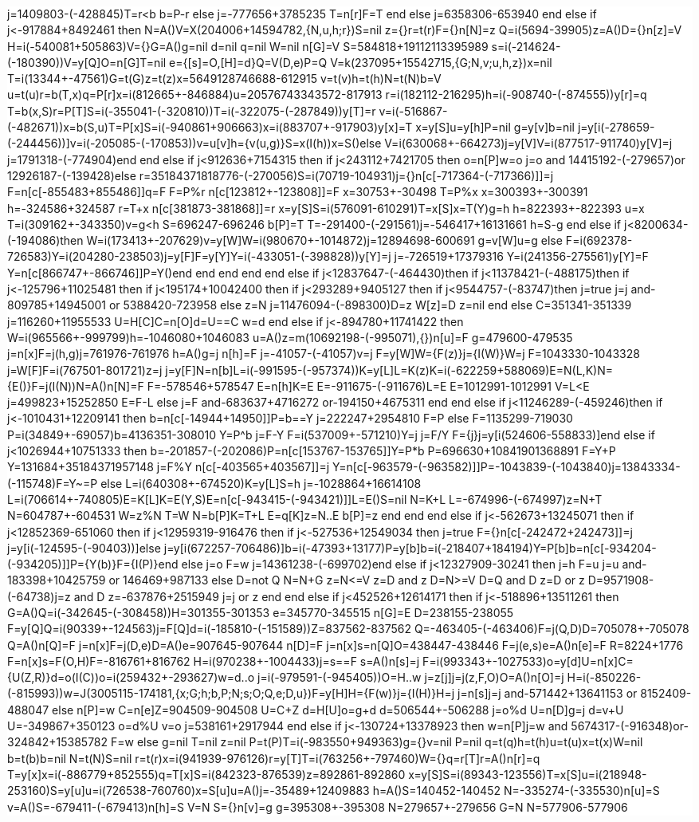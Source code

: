 j=1409803-(-428845)T=r<b b=P-r else j=-777656+3785235 T=n[r]F=T end else j=6358306-653940 end else if j<-917884+8492461 then N=A()V=X(204006+14594782,{N,u,h;r})S=nil z={}r=t(r)F={}n[N]=z Q=i(5694-39905)z=A()D={}n[z]=V H=i(-540081+505863)V={}G=A()g=nil d=nil q=nil W=nil n[G]=V S=584818+19112113395989 s=i(-214624-(-180390))V=y[Q]O=n[G]T=nil e={[s]=O,[H]=d}Q=V(D,e)P=Q V=k(237095+15542715,{G;N,v;u,h,z})x=nil T=i(13344+-47561)G=t(G)z=t(z)x=5649128746688-612915 v=t(v)h=t(h)N=t(N)b=V u=t(u)r=b(T,x)q=P[r]x=i(812665+-846884)u=20576743343572-817913 r=i(182112-216295)h=i(-908740-(-874555))y[r]=q T=b(x,S)r=P[T]S=i(-355041-(-320810))T=i(-322075-(-287849))y[T]=r v=i(-516867-(-482671))x=b(S,u)T=P[x]S=i(-940861+906663)x=i(883707+-917903)y[x]=T x=y[S]u=y[h]P=nil g=y[v]b=nil j=y[i(-278659-(-244456))]v=i(-205085-(-170853))v=u[v]h={v(u,g)}S=x(I(h))x=S()else V=i(630068+-664273)j=y[V]V=i(877517-911740)y[V]=j j=1791318-(-774904)end end else if j<912636+7154315 then if j<243112+7421705 then o=n[P]w=o j=o and 14415192-(-279657)or 12926187-(-139428)else r=35184371818776-(-270056)S=i(70719-104931)j={}n[c[-717364-(-717366)]]=j F=n[c[-855483+855486]]q=F F=P%r n[c[123812+-123808]]=F x=30753+-30498 T=P%x x=300393+-300391 h=-324586+324587 r=T+x n[c[381873-381868]]=r x=y[S]S=i(576091-610291)T=x[S]x=T(Y)g=h h=822393+-822393 u=x T=i(309162+-343350)v=g<h S=696247-696246 b[P]=T T=-291400-(-291561)j=-546417+16131661 h=S-g end else if j<8200634-(-194086)then W=i(173413+-207629)v=y[W]W=i(980670+-1014872)j=12894698-600691 g=v[W]u=g else F=i(692378-726583)Y=i(204280-238503)j=y[F]F=y[Y]Y=i(-433051-(-398828))y[Y]=j j=-726519+17379316 Y=i(241356-275561)y[Y]=F Y=n[c[866747+-866746]]P=Y()end end end end end else if j<12837647-(-464430)then if j<11378421-(-488175)then if j<-125796+11025481 then if j<195174+10042400 then if j<293289+9405127 then if j<9544757-(-83747)then j=true j=j and-809785+14945001 or 5388420-723958 else z=N j=11476094-(-898300)D=z W[z]=D z=nil end else C=351341-351339 j=116260+11955533 U=H[C]C=n[O]d=U==C w=d end else if j<-894780+11741422 then W=i(965566+-999799)h=-1046080+1046083 u=A()z=m(10692198-(-995071),{})n[u]=F g=479600-479535 j=n[x]F=j(h,g)j=761976-761976 h=A()g=j n[h]=F j=-41057-(-41057)v=j F=y[W]W={F(z)}j={I(W)}W=j F=1043330-1043328 j=W[F]F=i(767501-801721)z=j j=y[F]N=n[b]L=i(-991595-(-957374))K=y[L]L=K(z)K=i(-622259+588069)E=N(L,K)N={E()}F=j(I(N))N=A()n[N]=F F=-578546+578547 E=n[h]K=E E=-911675-(-911676)L=E E=1012991-1012991 V=L<E j=499823+15252850 E=F-L else j=F and-683637+4716272 or-194150+4675311 end end else if j<11246289-(-459246)then if j<-1010431+12209141 then b=n[c[-14944+14950]]P=b==Y j=222247+2954810 F=P else F=1135299-719030 P=i(34849+-69057)b=4136351-308010 Y=P^b j=F-Y F=i(537009+-571210)Y=j j=F/Y F={j}j=y[i(524606-558833)]end else if j<1026944+10751333 then b=-201857-(-202086)P=n[c[153767-153765]]Y=P*b P=696630+10841901368891 F=Y+P Y=131684+35184371957148 j=F%Y n[c[-403565+403567]]=j Y=n[c[-963579-(-963582)]]P=-1043839-(-1043840)j=13843334-(-115748)F=Y~=P else L=i(640308+-674520)K=y[L]S=h j=-1028864+16614108 L=i(706614+-740805)E=K[L]K=E(Y,S)E=n[c[-943415-(-943421)]]L=E()S=nil N=K+L L=-674996-(-674997)z=N+T N=604787+-604531 W=z%N T=W N=b[P]K=T+L E=q[K]z=N..E b[P]=z end end end else if j<-562673+13245071 then if j<12852369-651060 then if j<12959319-916476 then if j<-527536+12549034 then j=true F={}n[c[-242472+242473]]=j j=y[i(-124595-(-90403))]else j=y[i(672257-706486)]b=i(-47393+13177)P=y[b]b=i(-218407+184194)Y=P[b]b=n[c[-934204-(-934205)]]P={Y(b)}F={I(P)}end else j=o F=w j=14361238-(-699702)end else if j<12327909-30241 then j=h F=u j=u and-183398+10425759 or 146469+987133 else D=not Q N=N+G z=N<=V z=D and z D=N>=V D=Q and D z=D or z D=9571908-(-64738)j=z and D z=-637876+2515949 j=j or z end end else if j<452526+12614171 then if j<-518896+13511261 then G=A()Q=i(-342645-(-308458))H=301355-301353 e=345770-345515 n[G]=E D=238155-238055 F=y[Q]Q=i(90339+-124563)j=F[Q]d=i(-185810-(-151589))Z=837562-837562 Q=-463405-(-463406)F=j(Q,D)D=705078+-705078 Q=A()n[Q]=F j=n[x]F=j(D,e)D=A()e=907645-907644 n[D]=F j=n[x]s=n[Q]O=438447-438446 F=j(e,s)e=A()n[e]=F R=8224+1776 F=n[x]s=F(O,H)F=-816761+816762 H=i(970238+-1004433)j=s==F s=A()n[s]=j F=i(993343+-1027533)o=y[d]U=n[x]C={U(Z,R)}d=o(I(C))o=i(259432+-293627)w=d..o j=i(-979591-(-945405))O=H..w j=z[j]j=j(z,F,O)O=A()n[O]=j H=i(-850226-(-815993))w=J(3005115-174181,{x;G;h;b,P;N;s;O;Q,e;D,u})F=y[H]H={F(w)}j={I(H)}H=j j=n[s]j=j and-571442+13641153 or 8152409-488047 else n[P]=w C=n[e]Z=904509-904508 U=C+Z d=H[U]o=g+d d=506544+-506288 j=o%d U=n[D]g=j d=v+U U=-349867+350123 o=d%U v=o j=538161+2917944 end else if j<-130724+13378923 then w=n[P]j=w and 5674317-(-916348)or-324842+15385782 F=w else g=nil T=nil z=nil P=t(P)T=i(-983550+949363)g={}v=nil P=nil q=t(q)h=t(h)u=t(u)x=t(x)W=nil b=t(b)b=nil N=t(N)S=nil r=t(r)x=i(941939-976126)r=y[T]T=i(763256+-797460)W={}q=r[T]r=A()n[r]=q T=y[x]x=i(-886779+852555)q=T[x]S=i(842323-876539)z=892861-892860 x=y[S]S=i(89343-123556)T=x[S]u=i(218948-253160)S=y[u]u=i(726538-760760)x=S[u]u=A()j=-35489+12409883 h=A()S=140452-140452 N=-335274-(-335530)n[u]=S v=A()S=-679411-(-679413)n[h]=S V=N S={}n[v]=g g=395308+-395308 N=279657+-279656 G=N N=577906-577906